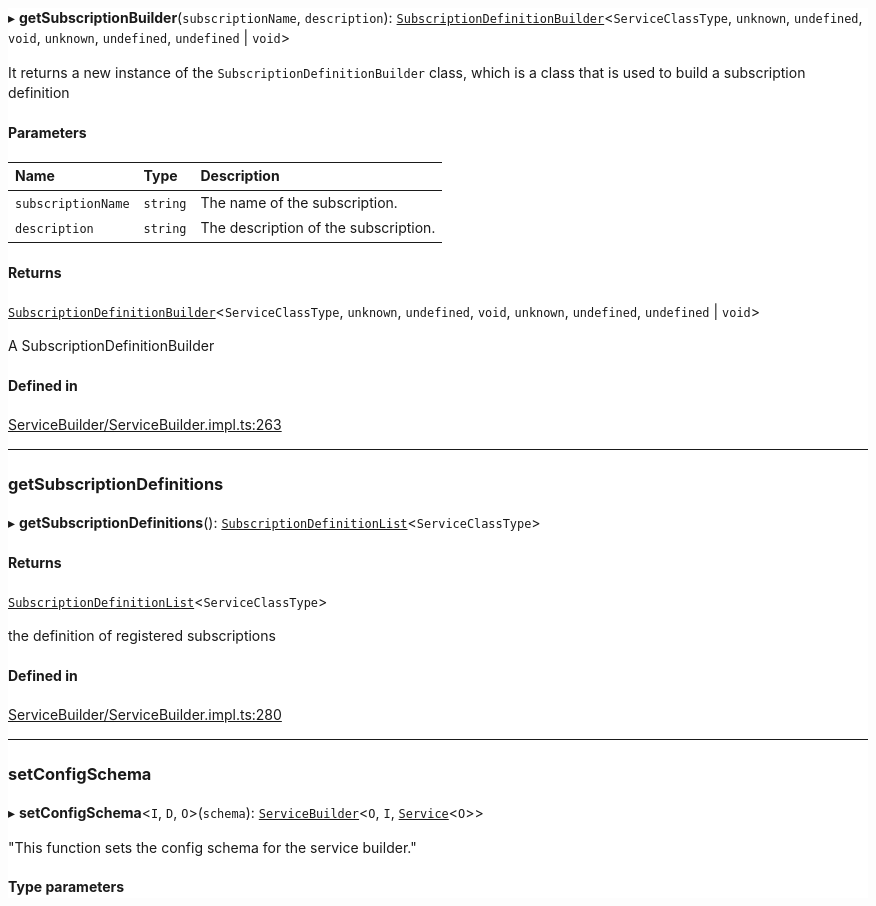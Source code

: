 ▸ **getSubscriptionBuilder**(`subscriptionName`, `description`): [`SubscriptionDefinitionBuilder`](purista_core.SubscriptionDefinitionBuilder.md)\<`ServiceClassType`, `unknown`, `undefined`, `void`, `unknown`, `undefined`, `undefined` \| `void`\>

It returns a new instance of the `SubscriptionDefinitionBuilder` class, which is a class that is
used to build a subscription definition

#### Parameters

| Name | Type | Description |
| :------ | :------ | :------ |
| `subscriptionName` | `string` | The name of the subscription. |
| `description` | `string` | The description of the subscription. |

#### Returns

[`SubscriptionDefinitionBuilder`](purista_core.SubscriptionDefinitionBuilder.md)\<`ServiceClassType`, `unknown`, `undefined`, `void`, `unknown`, `undefined`, `undefined` \| `void`\>

A SubscriptionDefinitionBuilder

#### Defined in

[ServiceBuilder/ServiceBuilder.impl.ts:263](https://github.com/sebastianwessel/purista/blob/master/packages/core/src/ServiceBuilder/ServiceBuilder.impl.ts#L263)

___

### getSubscriptionDefinitions

▸ **getSubscriptionDefinitions**(): [`SubscriptionDefinitionList`](../modules/purista_core.md#subscriptiondefinitionlist)\<`ServiceClassType`\>

#### Returns

[`SubscriptionDefinitionList`](../modules/purista_core.md#subscriptiondefinitionlist)\<`ServiceClassType`\>

the definition of registered subscriptions

#### Defined in

[ServiceBuilder/ServiceBuilder.impl.ts:280](https://github.com/sebastianwessel/purista/blob/master/packages/core/src/ServiceBuilder/ServiceBuilder.impl.ts#L280)

___

### setConfigSchema

▸ **setConfigSchema**\<`I`, `D`, `O`\>(`schema`): [`ServiceBuilder`](purista_core.ServiceBuilder.md)\<`O`, `I`, [`Service`](purista_core.Service.md)\<`O`\>\>

"This function sets the config schema for the service builder."

#### Type parameters
